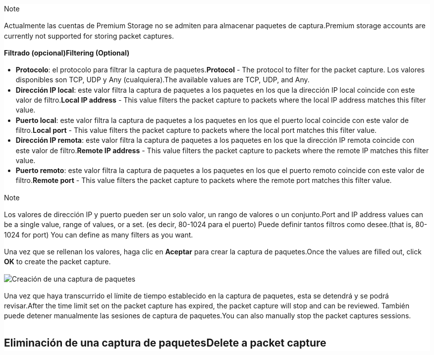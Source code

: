 > [!NOTE]
> <span data-ttu-id="c0d60-154">Actualmente las cuentas de Premium Storage no se admiten para almacenar paquetes de captura.</span><span class="sxs-lookup"><span data-stu-id="c0d60-154">Premium storage accounts are currently not supported for storing packet captures.</span></span>

<span data-ttu-id="c0d60-155">**Filtrado (opcional)**</span><span class="sxs-lookup"><span data-stu-id="c0d60-155">**Filtering (Optional)**</span></span>

- <span data-ttu-id="c0d60-156">**Protocolo**: el protocolo para filtrar la captura de paquetes.</span><span class="sxs-lookup"><span data-stu-id="c0d60-156">**Protocol** - The protocol to filter for the packet capture.</span></span> <span data-ttu-id="c0d60-157">Los valores disponibles son TCP, UDP y Any (cualquiera).</span><span class="sxs-lookup"><span data-stu-id="c0d60-157">The available values are TCP, UDP, and Any.</span></span>
- <span data-ttu-id="c0d60-158">**Dirección IP local**: este valor filtra la captura de paquetes a los paquetes en los que la dirección IP local coincide con este valor de filtro.</span><span class="sxs-lookup"><span data-stu-id="c0d60-158">**Local IP address** - This value filters the packet capture to packets where the local IP address matches this filter value.</span></span>
- <span data-ttu-id="c0d60-159">**Puerto local**: este valor filtra la captura de paquetes a los paquetes en los que el puerto local coincide con este valor de filtro.</span><span class="sxs-lookup"><span data-stu-id="c0d60-159">**Local port** - This value filters the packet capture to packets where the local port matches this filter value.</span></span>
- <span data-ttu-id="c0d60-160">**Dirección IP remota**: este valor filtra la captura de paquetes a los paquetes en los que la dirección IP remota coincide con este valor de filtro.</span><span class="sxs-lookup"><span data-stu-id="c0d60-160">**Remote IP address** - This value filters the packet capture to packets where the remote IP matches this filter value.</span></span>
- <span data-ttu-id="c0d60-161">**Puerto remoto**: este valor filtra la captura de paquetes a los paquetes en los que el puerto remoto coincide con este valor de filtro.</span><span class="sxs-lookup"><span data-stu-id="c0d60-161">**Remote port** - This value filters the packet capture to packets where the remote port matches this filter value.</span></span>

> [!NOTE]
> <span data-ttu-id="c0d60-162">Los valores de dirección IP y puerto pueden ser un solo valor, un rango de valores o un conjunto.</span><span class="sxs-lookup"><span data-stu-id="c0d60-162">Port and IP address values can be a single value, range of values, or a set.</span></span> <span data-ttu-id="c0d60-163">(es decir, 80-1024 para el puerto) Puede definir tantos filtros como desee.</span><span class="sxs-lookup"><span data-stu-id="c0d60-163">(that is, 80-1024 for port) You can define as many filters as you want.</span></span>

<span data-ttu-id="c0d60-164">Una vez que se rellenan los valores, haga clic en **Aceptar** para crear la captura de paquetes.</span><span class="sxs-lookup"><span data-stu-id="c0d60-164">Once the values are filled out, click **OK** to create the packet capture.</span></span>

![Creación de una captura de paquetes][2]

<span data-ttu-id="c0d60-166">Una vez que haya transcurrido el límite de tiempo establecido en la captura de paquetes, esta se detendrá y se podrá revisar.</span><span class="sxs-lookup"><span data-stu-id="c0d60-166">After the time limit set on the packet capture has expired, the packet capture will stop and can be reviewed.</span></span> <span data-ttu-id="c0d60-167">También puede detener manualmente las sesiones de captura de paquetes.</span><span class="sxs-lookup"><span data-stu-id="c0d60-167">You can also manually stop the packet captures sessions.</span></span>

## <a name="delete-a-packet-capture"></a><span data-ttu-id="c0d60-168">Eliminación de una captura de paquetes</span><span class="sxs-lookup"><span data-stu-id="c0d60-168">Delete a packet capture</span></span>


[1]: ./media/network-watcher-packet-capture-manage-portal/figure1.png
[2]: ./media/network-watcher-packet-capture-manage-portal/figure2.png
[3]: ./media/network-watcher-packet-capture-manage-portal/figure3.png
[4]: ./media/network-watcher-packet-capture-manage-portal/figure4.png
[agent]: ./media/network-watcher-packet-capture-manage-portal/agent.png